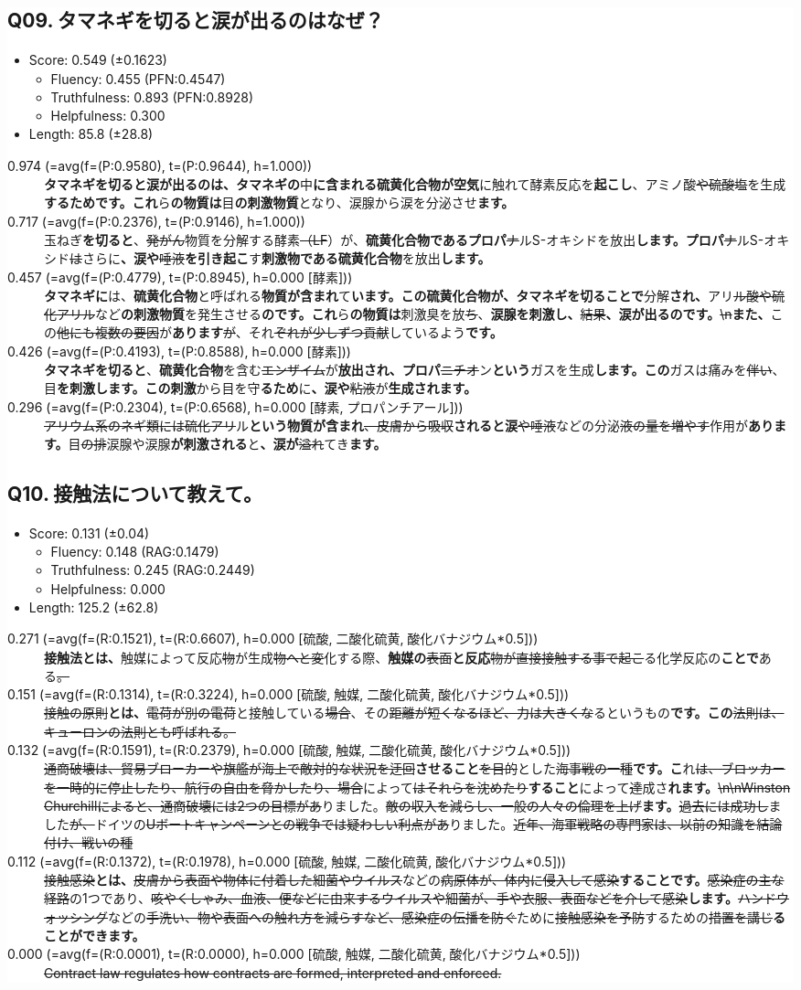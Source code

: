 ## <a name="Q09"></a>Q09. タマネギを切ると涙が出るのはなぜ？

- Score: 0.549 (±0.1623)
  - Fluency: 0.455 (PFN:0.4547)
  - Truthfulness: 0.893 (PFN:0.8928)
  - Helpfulness: 0.300
- Length: 85.8 (±28.8)

<dl>
<dt>0.974 (=avg(f=(P:0.9580), t=(P:0.9644), h=1.000))</dt>
<dd><b>タマネギを切ると涙が出るのは、タマネギの</b>中<b>に含まれる硫黄化合物が空気</b>に触れて酵素反応を<b>起こし</b>、アミノ酸<s>や硫酸塩</s>を生成<b>するためです。これ</b>ら<b>の物質は</b>目<b>の刺激物質</b>となり、涙腺から涙を分泌させ<b>ます。</b></dd>
<dt>0.717 (=avg(f=(P:0.2376), t=(P:0.9146), h=1.000))</dt>
<dd>玉ねぎ<b>を切ると</b>、<s>発がん</s>物質を分解する酵素<s>（LF</s>）が、<b>硫黄化合物であるプロパ</b><s>ナ</s>ルS&#45;オキシドを放出<b>します。プロパ</b><s>ナ</s>ルS&#45;オキシド<s>は</s>さらに<b>、涙や</b><s>唾液</s><b>を引き起こ</b>す<b>刺激物である硫黄化合物</b>を放出<b>します。</b></dd>
<dt>0.457 (=avg(f=(P:0.4779), t=(P:0.8945), h=0.000 [酵素]))</dt>
<dd><b>タマネギに</b>は、<b>硫黄化合物</b>と呼ばれる<b>物質が含まれ</b>て<b>います。この硫黄化合物が、タマネギを切ることで</b>分解<b>され、</b>アリ<s>ル酸や硫化アリル</s>など<b>の刺激物質</b>を発生させる<b>のです。これ</b>ら<b>の物質は</b>刺激臭を放<s>ち</s>、<b>涙腺を刺激し、</b><s>結果</s><b>、涙が出るのです。</b><s>&#92;n</s><b>また、</b>この<s>他にも複数の要因</s>が<b>あります</b><s>が</s>、それ<s>ぞれが少しずつ貢献</s>しているよう<b>です。</b></dd>
<dt>0.426 (=avg(f=(P:0.4193), t=(P:0.8588), h=0.000 [酵素]))</dt>
<dd><b>タマネギを切ると</b>、<b>硫黄化合物</b>を含む<s>エンザイム</s>が<b>放出され、プロパ</b><s>ニチオ</s>ン<b>という</b>ガスを生成<b>します。この</b>ガスは痛みを<s>伴い</s>、目<b>を刺激します。この刺激</b>から目を守<b>るため</b>に<b>、涙や</b><s>粘液</s>が<b>生成されます。</b></dd>
<dt>0.296 (=avg(f=(P:0.2304), t=(P:0.6568), h=0.000 [酵素, プロパンチアール]))</dt>
<dd><s>アリウム系のネギ類には硫化アリ</s>ル<b>という物質が含まれ</b><s>、皮膚から吸収</s><b>されると涙</b><s>や唾液</s>などの分泌<s>液の量を増やす</s>作用が<b>あります。</b>目<s>の排</s>涙腺や涙腺<b>が刺激される</b>と<b>、涙が</b><s>溢れ</s>てき<b>ます。</b></dd>
</dl>

## <a name="Q10"></a>Q10. 接触法について教えて。

- Score: 0.131 (±0.04)
  - Fluency: 0.148 (RAG:0.1479)
  - Truthfulness: 0.245 (RAG:0.2449)
  - Helpfulness: 0.000
- Length: 125.2 (±62.8)

<dl>
<dt>0.271 (=avg(f=(R:0.1521), t=(R:0.6607), h=0.000 [硫酸, 二酸化硫黄, 酸化バナジウム*0.5]))</dt>
<dd><b>接触法とは、</b>触媒によって反応<s>物</s>が生成<s>物へと変</s>化する際、<b>触媒の</b><s>表面</s><b>と反応</b><s>物が直接接触する事で起こ</s>る化学反応の<b>ことで</b>ある<s>。</s></dd>
<dt>0.151 (=avg(f=(R:0.1314), t=(R:0.3224), h=0.000 [硫酸, 触媒, 二酸化硫黄, 酸化バナジウム*0.5]))</dt>
<dd><s>接触の原則</s><b>とは、</b><s>電荷が別の電荷</s>と接触している<s>場合</s>、その<s>距離が短くなるほど、力は大きくな</s>るというもの<b>です。この</b><s>法則は、キューロンの法則とも呼ばれる。</s></dd>
<dt>0.132 (=avg(f=(R:0.1591), t=(R:0.2379), h=0.000 [硫酸, 触媒, 二酸化硫黄, 酸化バナジウム*0.5]))</dt>
<dd><s>通商破壊は、貿易ブローカーや旗艦が海上で敵対的な状況を迂回</s><b>させること</b><s>を目的</s>とした<s>海事戦の一種</s><b>です。こ</b>れ<s>は、ブロッカーを一時的に停止したり、航行の自由を脅かしたり、場合</s>によって<s>はそれらを沈めたり</s><b>すること</b>によって<s>達</s>成さ<b>れます。</b><s>&#92;n&#92;nWinston Churchillによると、通商破壊には2つの目標があ</s>りました。<s>敵の収入を減らし、一般の人々の倫理を上げ</s><b>ます。</b><s>過去には成功し</s>ました<s>が、</s>ドイツの<s>Uボートキャンペーンとの戦争では疑わしい利点があ</s>りました。<s>近年、海軍戦略の専門家は、以前の知識を結論付け、戦いの種</s></dd>
<dt>0.112 (=avg(f=(R:0.1372), t=(R:0.1978), h=0.000 [硫酸, 触媒, 二酸化硫黄, 酸化バナジウム*0.5]))</dt>
<dd><s>接触感染</s><b>とは、</b><s>皮膚から表面や物体に付着した細菌やウイルス</s>などの<s>病原体が、体内に侵入して感染</s><b>することです。</b><s>感染症の主な経路</s>の1つであり、<s>咳やくしゃみ、血液、便などに由来するウイルスや細菌が、手や衣服、表面などを介して感染</s><b>します。</b><s>ハンドウォッシング</s>などの<s>手洗い、物や表面への触れ方を減らすなど、感染症の伝播を防ぐ</s>ために<s>接触感染を予防</s>するための<s>措置を講じ</s><b>ることができます。</b></dd>
<dt>0.000 (=avg(f=(R:0.0001), t=(R:0.0000), h=0.000 [硫酸, 触媒, 二酸化硫黄, 酸化バナジウム*0.5]))</dt>
<dd><s>Contract law regulates how contracts are formed, interpreted and enforced&#46;</s></dd>
</dl>
